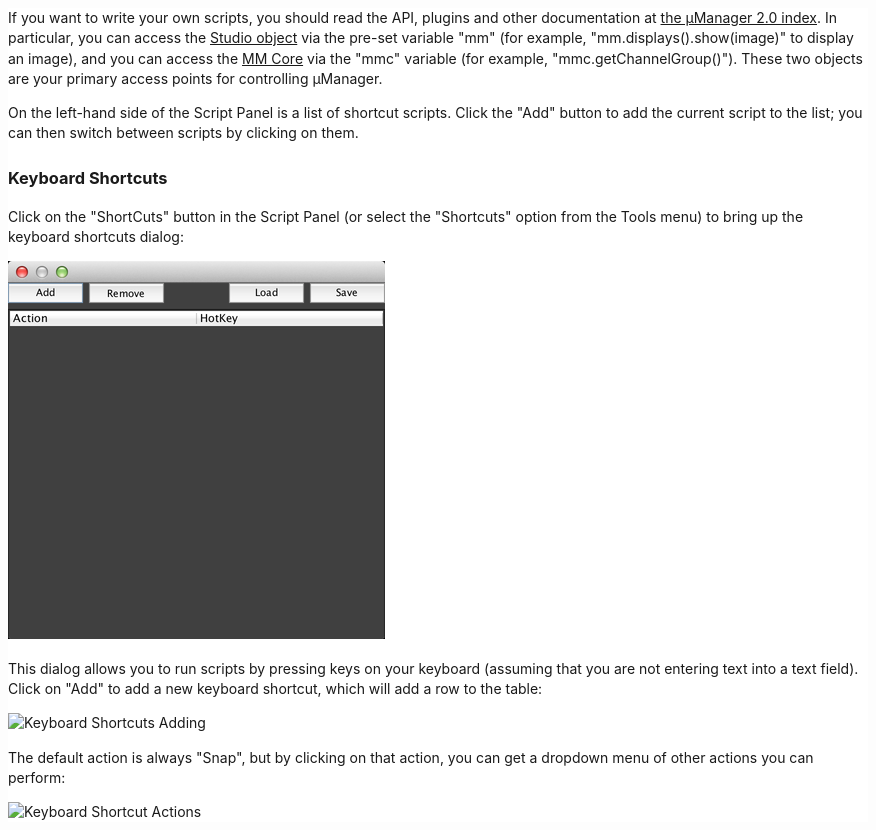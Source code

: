 If you want to write your own scripts, you should read the API, plugins
and other documentation at [the µManager 2.0
index](Version_2.0 "wikilink"). In particular, you can access the
[Studio
object](http://valelab.ucsf.edu/~MM/doc-2.0.0-beta/mmstudio/org/micromanager/Studio.html)
via the pre-set variable "mm" (for example, "mm.displays().show(image)"
to display an image), and you can access the [MM
Core](https://valelab.ucsf.edu/~MM/doc/mmcorej/mmcorej/CMMCore.html) via
the "mmc" variable (for example, "mmc.getChannelGroup()"). These two
objects are your primary access points for controlling µManager.

On the left-hand side of the Script Panel is a list of shortcut scripts.
Click the "Add" button to add the current script to the list; you can
then switch between scripts by clicking on them.

### Keyboard Shortcuts

Click on the "ShortCuts" button in the Script Panel (or select the
"Shortcuts" option from the Tools menu) to bring up the keyboard
shortcuts dialog:

![Keyboard Shortcuts](media/UsersGuide_shortcuts.png "Keyboard Shortcuts")

This dialog allows you to run scripts by pressing keys on your keyboard
(assuming that you are not entering text into a text field). Click on
"Add" to add a new keyboard shortcut, which will add a row to the table:

![Keyboard Shortcuts
Adding](media/UsersGuide_shortcuts2.png "Keyboard Shortcuts Adding")

The default action is always "Snap", but by clicking on that action, you
can get a dropdown menu of other actions you can perform:

![Keyboard Shortcut
Actions](media/UsersGuide_shortcutActions.png "Keyboard Shortcut Actions")
